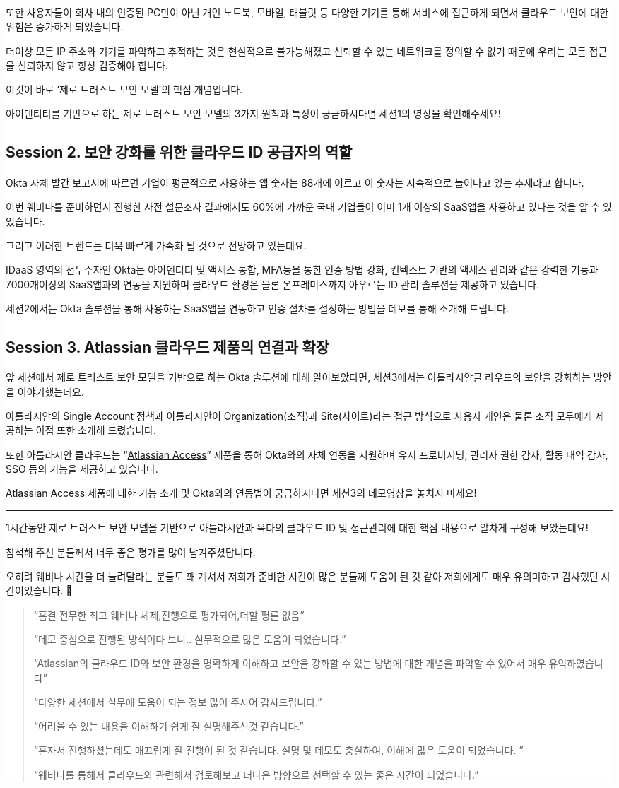 또한 사용자들이 회사 내의 인증된 PC만이 아닌 개인 노트북, 모바일, 태블릿 등 다양한 기기를 통해 서비스에 접근하게 되면서 클라우드 보안에 대한 위험은 증가하게 되었습니다.

더이상 모든 IP 주소와 기기를 파악하고 추적하는 것은 현실적으로 불가능해졌고 신뢰할 수 있는 네트워크를 정의할 수 없기 때문에 우리는 모든 접근을 신뢰하지 않고 항상 검증해야 합니다.

이것이 바로 ‘제로 트러스트 보안 모델’의 핵심 개념입니다.

아이덴티티를 기반으로 하는 제로 트러스트 보안 모델의 3가지 원칙과 특징이 궁금하시다면 세션1의 영상을 확인해주세요!


## Session 2. **보안 강화를 위한 클라우드 ID 공급자의 역할**

<iframe width="600" height="400" src="[https://www.youtube.com/embed/fsQHhy_5vK8](https://www.youtube.com/embed/fsQHhy_5vK8)" title="YouTube video player" frameborder="0" allow="accelerometer; autoplay; clipboard-write; encrypted-media; gyroscope; picture-in-picture" allowfullscreen></iframe>


Okta 자체 발간 보고서에 따르면 기업이 평균적으로 사용하는 앱 숫자는 88개에 이르고 이 숫자는 지속적으로 늘어나고 있는 추세라고 합니다.

이번 웨비나를 준비하면서 진행한 사전 설문조사 결과에서도 60%에 가까운 국내 기업들이 이미 1개 이상의 SaaS앱을 사용하고 있다는 것을 알 수 있었습니다.

그리고 이러한 트렌드는 더욱 빠르게 가속화 될 것으로 전망하고 있는데요.

IDaaS 영역의 선두주자인 Okta는 아이덴티티 및 액세스 통합, MFA등을 통한 인증 방법 강화, 컨텍스트 기반의 액세스 관리와 같은 강력한 기능과 7000개이상의 SaaS앱과의 연동을 지원하며 클라우드 환경은 물론 온프레미스까지 아우르는 ID 관리 솔루션을 제공하고 있습니다.

세션2에서는 Okta 솔루션을 통해 사용하는 SaaS앱을 연동하고 인증 절차를 설정하는 방법을 데모를 통해 소개해 드립니다.


## Session 3. Atlassian 클라우드 제품의 연결과 확장

<iframe width="600" height="400" src="[https://www.youtube.com/embed/Zh_6xwdfocQ](https://www.youtube.com/embed/Zh_6xwdfocQ)" title="YouTube video player" frameborder="0" allow="accelerometer; autoplay; clipboard-write; encrypted-media; gyroscope; picture-in-picture" allowfullscreen></iframe>

앞 세션에서 제로 트러스트 보안 모델을 기반으로 하는 Okta 솔루션에 대해 알아보았다면, 세션3에서는 아틀라시안클 라우드의 보안을 강화하는 방안을 이야기했는데요.

아틀라시안의 Single Account 정책과 아틀라시안이 Organization(조직)과 Site(사이트)라는 접근 방식으로 사용자 개인은 물론 조직 모두에게 제공하는 이점 또한 소개해 드렸습니다.

또한 아틀라시안 클라우드는 “[Atlassian Access](http://dmove.co.kr/products/atlassian/atlassian-access)” 제품을 통해 Okta와의 자체 연동을 지원하며 유저 프로비저닝, 관리자 권한 감사, 활동 내역 감사, SSO 등의 기능을 제공하고 있습니다.

Atlassian Access 제품에 대한 기능 소개 및 Okta와의 연동법이 궁금하시다면 세션3의 데모영상을 놓치지 마세요!

----------

1시간동안 제로 트러스트 보안 모델을 기반으로 아틀라시안과 옥타의 클라우드 ID 및 접근관리에 대한 핵심 내용으로 알차게 구성해 보았는데요!

참석해 주신 분들께서 너무 좋은 평가를 많이 남겨주셨답니다.

오히려 웨비나 시간을 더 늘려달라는 분들도 꽤 계셔서 저희가 준비한 시간이 많은 분들께 도움이 된 것 같아 저희에게도 매우 유의미하고 감사했던 시간이었습니다. 🙂


> “흠결 전무한 최고 웨비나 체제,진행으로 평가되어,더할 평론 없음”
> 
> “데모 중심으로 진행된 방식이다 보니.. 실무적으로 많은 도움이 되었습니다.”
> 
> “Atlassian의 클라우드 ID와 보안 환경을 명확하게 이해하고 보안을 강화할 수 있는 방법에 대한 개념을 파악할 수 있어서 매우 유익하였습니다”
> 
> “다양한 세션에서 실무에 도움이 되는 정보 많이 주시어 감사드립니다.”
> 
> “어려울 수 있는 내용을 이해하기 쉽게 잘 설명해주신것 같습니다.”
> 
> “혼자서 진행하셨는데도 매끄럽게 잘 진행이 된 것 같습니다. 설명 및 데모도 충실하여, 이해에 많은 도움이 되었습니다. ”
> 
> “웨비나를 통해서 클라우드와 관련해서 검토해보고 더나은 방향으로 선택할 수 있는 좋은 시간이 되었습니다.”
